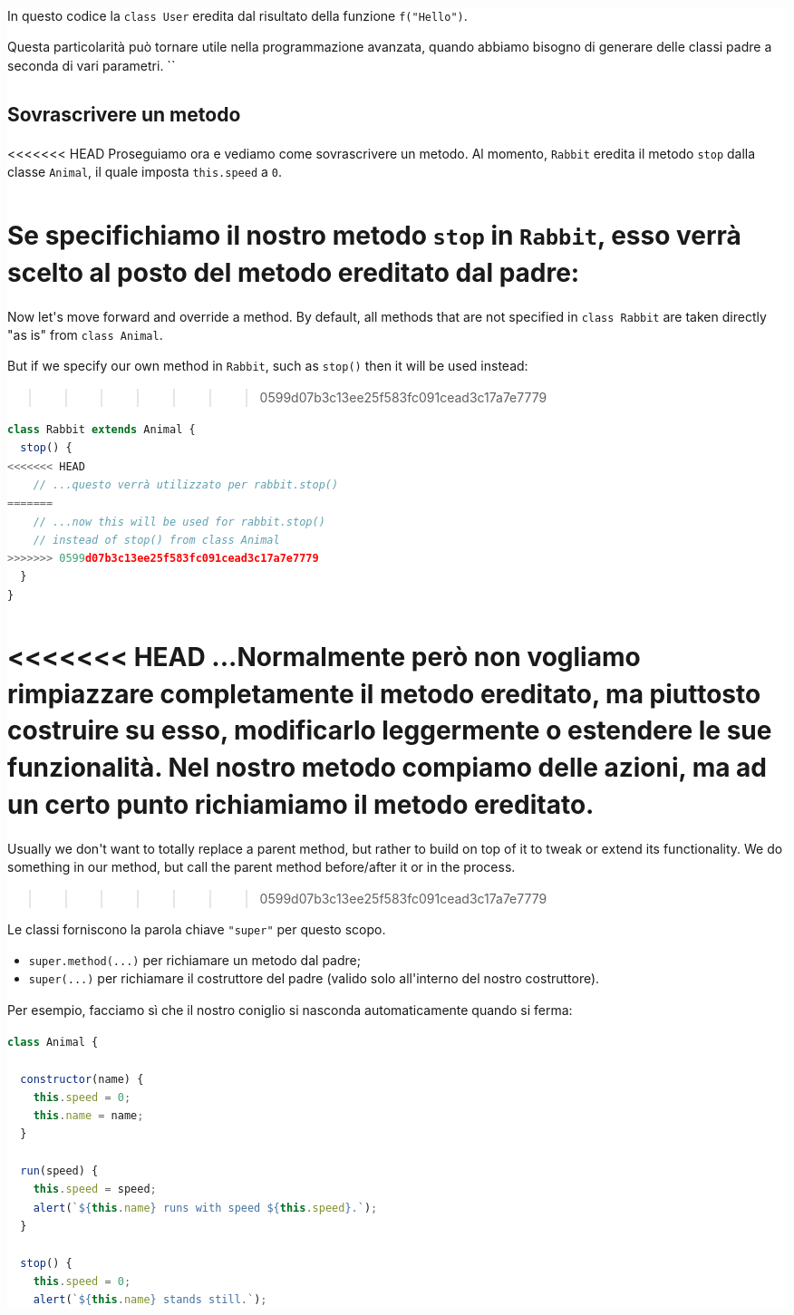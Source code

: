 In questo codice la `class User` eredita dal risultato della funzione `f("Hello")`.

Questa particolarità può tornare utile nella programmazione avanzata, quando abbiamo bisogno di generare delle classi padre a seconda di vari parametri.
``

## Sovrascrivere un metodo

<<<<<<< HEAD
Proseguiamo ora e vediamo come sovrascrivere un metodo. Al momento, `Rabbit` eredita il metodo `stop` dalla classe `Animal`, il quale imposta `this.speed` a `0`.

Se specifichiamo il nostro metodo `stop` in `Rabbit`, esso verrà scelto al posto del metodo ereditato dal padre:
=======
Now let's move forward and override a method. By default, all methods that are not specified in `class Rabbit` are taken directly "as is" from `class Animal`.

But if we specify our own method in `Rabbit`, such as `stop()` then it will be used instead:
>>>>>>> 0599d07b3c13ee25f583fc091cead3c17a7e7779

```js
class Rabbit extends Animal {
  stop() {
<<<<<<< HEAD
    // ...questo verrà utilizzato per rabbit.stop()
=======
    // ...now this will be used for rabbit.stop()
    // instead of stop() from class Animal
>>>>>>> 0599d07b3c13ee25f583fc091cead3c17a7e7779
  }
}
```

<<<<<<< HEAD
...Normalmente però non vogliamo rimpiazzare completamente il metodo ereditato, ma piuttosto costruire su esso, modificarlo leggermente o estendere le sue funzionalità. Nel nostro metodo compiamo delle azioni, ma ad un certo punto richiamiamo il metodo ereditato.
=======
Usually we don't want to totally replace a parent method, but rather to build on top of it to tweak or extend its functionality. We do something in our method, but call the parent method before/after it or in the process.
>>>>>>> 0599d07b3c13ee25f583fc091cead3c17a7e7779

Le classi forniscono la parola chiave `"super"` per questo scopo.

- `super.method(...)` per richiamare un metodo dal padre;
- `super(...)` per richiamare il costruttore del padre (valido solo all'interno del nostro costruttore).

Per esempio, facciamo sì che il nostro coniglio si nasconda automaticamente quando si ferma:

```js run
class Animal {

  constructor(name) {
    this.speed = 0;
    this.name = name;
  }

  run(speed) {
    this.speed = speed;
    alert(`${this.name} runs with speed ${this.speed}.`);
  }

  stop() {
    this.speed = 0;
    alert(`${this.name} stands still.`);
```